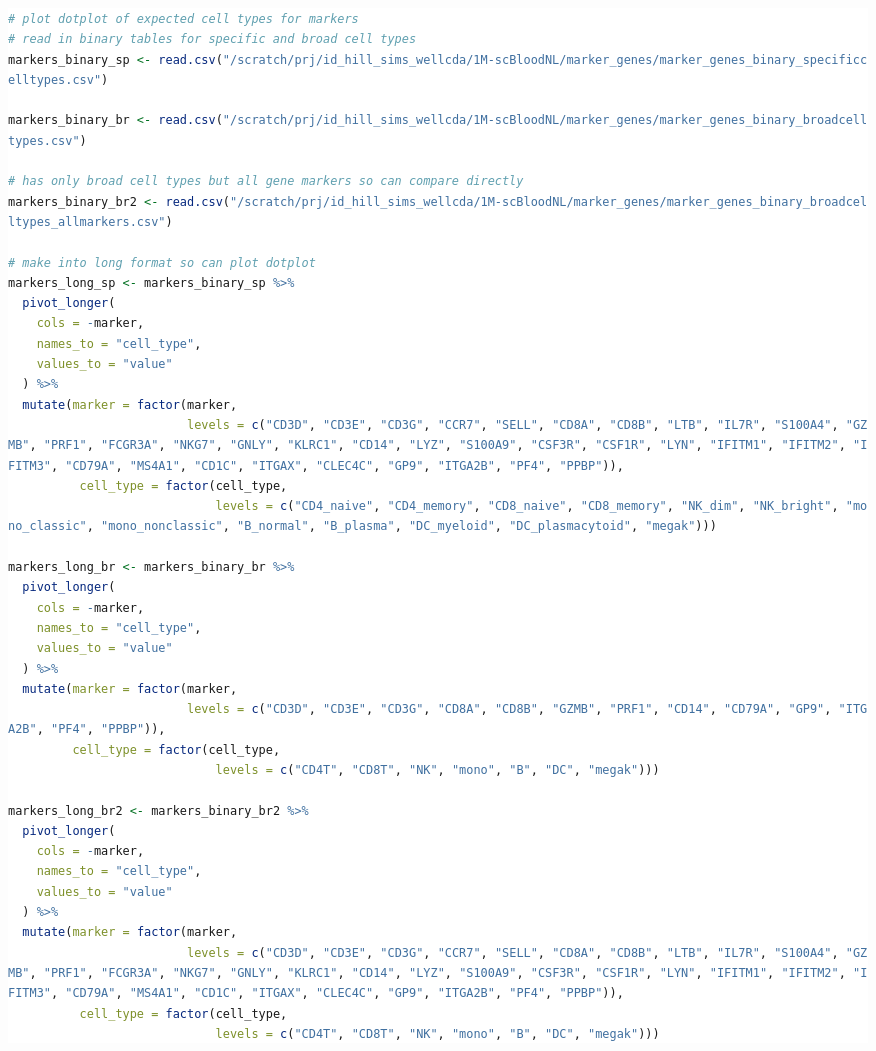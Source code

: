 
``` r
# plot dotplot of expected cell types for markers
# read in binary tables for specific and broad cell types
markers_binary_sp <- read.csv("/scratch/prj/id_hill_sims_wellcda/1M-scBloodNL/marker_genes/marker_genes_binary_specificcelltypes.csv")

markers_binary_br <- read.csv("/scratch/prj/id_hill_sims_wellcda/1M-scBloodNL/marker_genes/marker_genes_binary_broadcelltypes.csv")

# has only broad cell types but all gene markers so can compare directly
markers_binary_br2 <- read.csv("/scratch/prj/id_hill_sims_wellcda/1M-scBloodNL/marker_genes/marker_genes_binary_broadcelltypes_allmarkers.csv")

# make into long format so can plot dotplot
markers_long_sp <- markers_binary_sp %>%
  pivot_longer(
    cols = -marker,
    names_to = "cell_type",
    values_to = "value"
  ) %>% 
  mutate(marker = factor(marker,
                         levels = c("CD3D", "CD3E", "CD3G", "CCR7", "SELL", "CD8A", "CD8B", "LTB", "IL7R", "S100A4", "GZMB", "PRF1", "FCGR3A", "NKG7", "GNLY", "KLRC1", "CD14", "LYZ", "S100A9", "CSF3R", "CSF1R", "LYN", "IFITM1", "IFITM2", "IFITM3", "CD79A", "MS4A1", "CD1C", "ITGAX", "CLEC4C", "GP9", "ITGA2B", "PF4", "PPBP")),
          cell_type = factor(cell_type,
                             levels = c("CD4_naive", "CD4_memory", "CD8_naive", "CD8_memory", "NK_dim", "NK_bright", "mono_classic", "mono_nonclassic", "B_normal", "B_plasma", "DC_myeloid", "DC_plasmacytoid", "megak")))

markers_long_br <- markers_binary_br %>%
  pivot_longer(
    cols = -marker,
    names_to = "cell_type",
    values_to = "value"
  ) %>% 
  mutate(marker = factor(marker,
                         levels = c("CD3D", "CD3E", "CD3G", "CD8A", "CD8B", "GZMB", "PRF1", "CD14", "CD79A", "GP9", "ITGA2B", "PF4", "PPBP")),
         cell_type = factor(cell_type,
                             levels = c("CD4T", "CD8T", "NK", "mono", "B", "DC", "megak")))

markers_long_br2 <- markers_binary_br2 %>%
  pivot_longer(
    cols = -marker,
    names_to = "cell_type",
    values_to = "value"
  ) %>% 
  mutate(marker = factor(marker,
                         levels = c("CD3D", "CD3E", "CD3G", "CCR7", "SELL", "CD8A", "CD8B", "LTB", "IL7R", "S100A4", "GZMB", "PRF1", "FCGR3A", "NKG7", "GNLY", "KLRC1", "CD14", "LYZ", "S100A9", "CSF3R", "CSF1R", "LYN", "IFITM1", "IFITM2", "IFITM3", "CD79A", "MS4A1", "CD1C", "ITGAX", "CLEC4C", "GP9", "ITGA2B", "PF4", "PPBP")),
          cell_type = factor(cell_type,
                             levels = c("CD4T", "CD8T", "NK", "mono", "B", "DC", "megak")))
```

